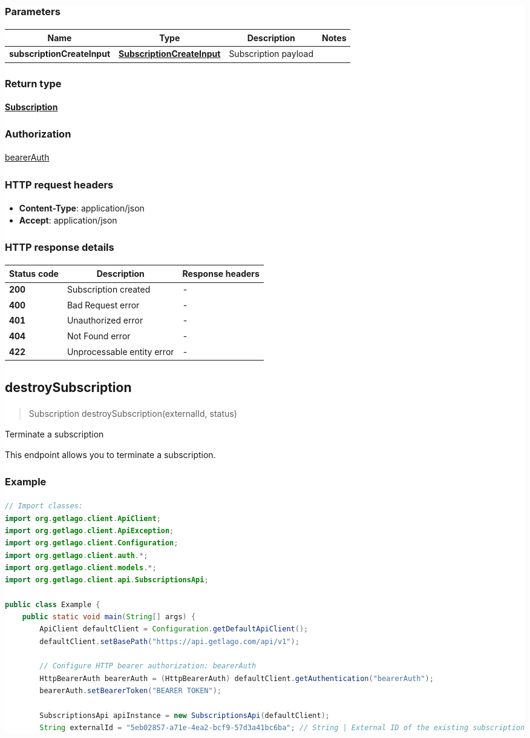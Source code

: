 ### Parameters


| Name | Type | Description  | Notes |
|------------- | ------------- | ------------- | -------------|
| **subscriptionCreateInput** | [**SubscriptionCreateInput**](SubscriptionCreateInput.md)| Subscription payload | |

### Return type

[**Subscription**](Subscription.md)

### Authorization

[bearerAuth](../README.md#bearerAuth)

### HTTP request headers

- **Content-Type**: application/json
- **Accept**: application/json


### HTTP response details
| Status code | Description | Response headers |
|-------------|-------------|------------------|
| **200** | Subscription created |  -  |
| **400** | Bad Request error |  -  |
| **401** | Unauthorized error |  -  |
| **404** | Not Found error |  -  |
| **422** | Unprocessable entity error |  -  |


## destroySubscription

> Subscription destroySubscription(externalId, status)

Terminate a subscription

This endpoint allows you to terminate a subscription.

### Example

```java
// Import classes:
import org.getlago.client.ApiClient;
import org.getlago.client.ApiException;
import org.getlago.client.Configuration;
import org.getlago.client.auth.*;
import org.getlago.client.models.*;
import org.getlago.client.api.SubscriptionsApi;

public class Example {
    public static void main(String[] args) {
        ApiClient defaultClient = Configuration.getDefaultApiClient();
        defaultClient.setBasePath("https://api.getlago.com/api/v1");
        
        // Configure HTTP bearer authorization: bearerAuth
        HttpBearerAuth bearerAuth = (HttpBearerAuth) defaultClient.getAuthentication("bearerAuth");
        bearerAuth.setBearerToken("BEARER TOKEN");

        SubscriptionsApi apiInstance = new SubscriptionsApi(defaultClient);
        String externalId = "5eb02857-a71e-4ea2-bcf9-57d3a41bc6ba"; // String | External ID of the existing subscription
```